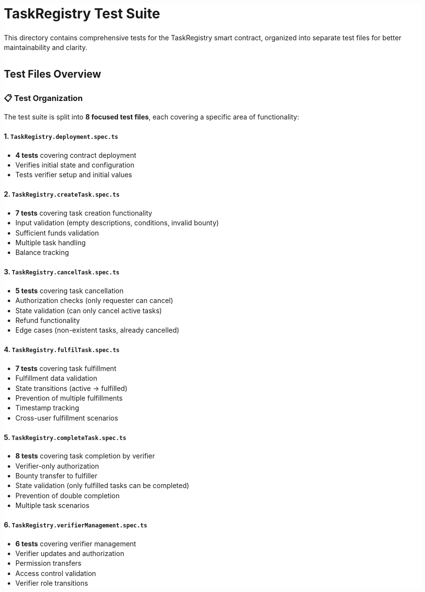 # TaskRegistry Test Suite

This directory contains comprehensive tests for the TaskRegistry smart contract, organized into separate test files for better maintainability and clarity.

## Test Files Overview

### 📋 Test Organization

The test suite is split into **8 focused test files**, each covering a specific area of functionality:

#### 1. `TaskRegistry.deployment.spec.ts`
- **4 tests** covering contract deployment
- Verifies initial state and configuration
- Tests verifier setup and initial values

#### 2. `TaskRegistry.createTask.spec.ts`
- **7 tests** covering task creation functionality
- Input validation (empty descriptions, conditions, invalid bounty)
- Sufficient funds validation
- Multiple task handling
- Balance tracking

#### 3. `TaskRegistry.cancelTask.spec.ts`
- **5 tests** covering task cancellation
- Authorization checks (only requester can cancel)
- State validation (can only cancel active tasks)
- Refund functionality
- Edge cases (non-existent tasks, already cancelled)

#### 4. `TaskRegistry.fulfilTask.spec.ts`
- **7 tests** covering task fulfillment
- Fulfillment data validation
- State transitions (active → fulfilled)
- Prevention of multiple fulfillments
- Timestamp tracking
- Cross-user fulfillment scenarios

#### 5. `TaskRegistry.completeTask.spec.ts`
- **8 tests** covering task completion by verifier
- Verifier-only authorization
- Bounty transfer to fulfiller
- State validation (only fulfilled tasks can be completed)
- Prevention of double completion
- Multiple task scenarios

#### 6. `TaskRegistry.verifierManagement.spec.ts`
- **6 tests** covering verifier management
- Verifier updates and authorization
- Permission transfers
- Access control validation
- Verifier role transitions

